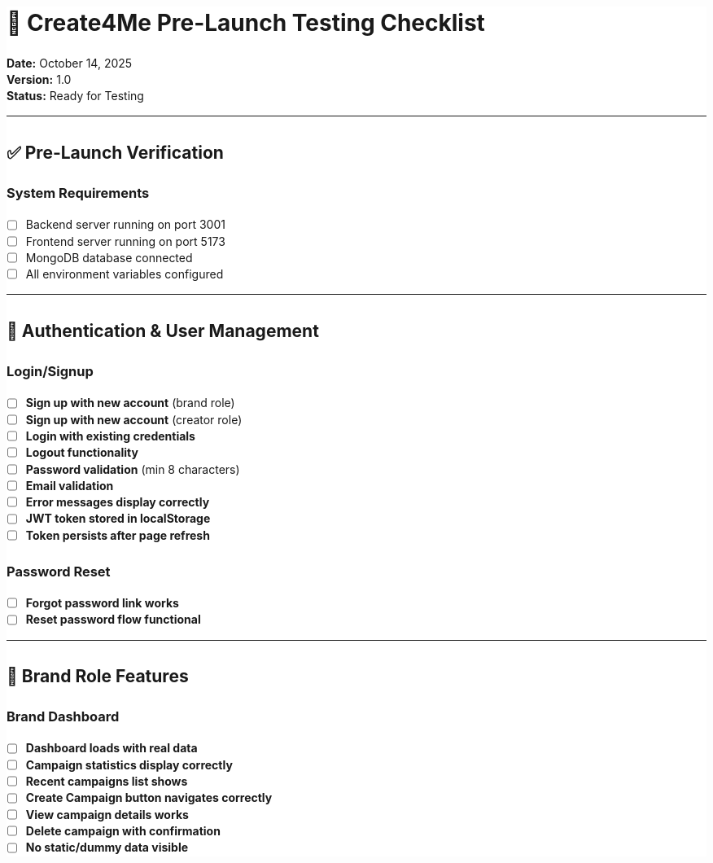 # 🚀 Create4Me Pre-Launch Testing Checklist

**Date:** October 14, 2025  
**Version:** 1.0  
**Status:** Ready for Testing

---

## ✅ Pre-Launch Verification

### **System Requirements**
- [ ] Backend server running on port 3001
- [ ] Frontend server running on port 5173
- [ ] MongoDB database connected
- [ ] All environment variables configured

---

## 🔐 Authentication & User Management

### Login/Signup
- [ ] **Sign up with new account** (brand role)
- [ ] **Sign up with new account** (creator role)
- [ ] **Login with existing credentials**
- [ ] **Logout functionality**
- [ ] **Password validation** (min 8 characters)
- [ ] **Email validation**
- [ ] **Error messages display correctly**
- [ ] **JWT token stored in localStorage**
- [ ] **Token persists after page refresh**

### Password Reset
- [ ] **Forgot password link works**
- [ ] **Reset password flow functional**

---

## 👤 Brand Role Features

### Brand Dashboard
- [ ] **Dashboard loads with real data**
- [ ] **Campaign statistics display correctly**
- [ ] **Recent campaigns list shows**
- [ ] **Create Campaign button navigates correctly**
- [ ] **View campaign details works**
- [ ] **Delete campaign with confirmation**
- [ ] **No static/dummy data visible**
